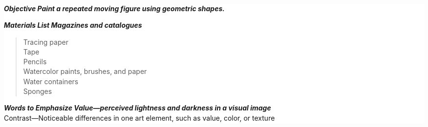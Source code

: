 <b>
<i>
<i>
<b>
Objective
</b>
</i>
Paint a repeated moving figure using geometric shapes.
</i>
</b>
<br/>
</p>
<p>
<b>
<i>
<i>
<b>
Materials List
</b>
</i>
Magazines and catalogues
</i>
</b>
<br/>
</p>
<blockquote>
<dl>
<dt>
Tracing paper
<dt>
Tape
<dt>
Pencils
<dt>
Watercolor paints, brushes, and paper
<dt>
Water containers
<dt>
Sponges
</dt>
</dt>
</dt>
</dt>
</dt>
</dt>
</dl>
</blockquote>
<p>
<b>
<i>
<i>
<b>
Words to Emphasize
</b>
</i>
Value—perceived lightness and darkness in a visual image
</i>
</b>
<br/>
Contrast—Noticeable differences in one art element, such as value, color, or texture
</p>
<p>
<b>
<i>